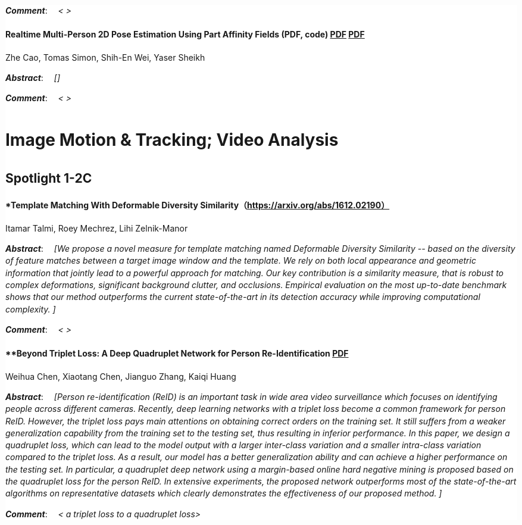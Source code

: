 _**Comment**_: &emsp;_< >_

#### Realtime Multi-Person 2D Pose Estimation Using Part Affinity Fields (PDF, code)  [PDF](https://arxiv.org/pdf/1611.08050.pdf)  [PDF](https://github.com/ZheC/Realtime_Multi-Person_Pose_Estimation)

Zhe Cao, Tomas Simon, Shih-En Wei, Yaser Sheikh


_**Abstract**_: &emsp;_[]_

_**Comment**_: &emsp;_< >_

# Image Motion & Tracking; Video Analysis

## Spotlight 1-2C

#### *Template Matching With Deformable Diversity Similarity（https://arxiv.org/abs/1612.02190）

Itamar Talmi, Roey Mechrez, Lihi Zelnik-Manor

_**Abstract**_: &emsp;_[We propose a novel measure for template matching named Deformable Diversity Similarity -- based on the diversity of feature matches between a target image window and the template. We rely on both local appearance and geometric information that jointly lead to a powerful approach for matching. Our key contribution is a similarity measure, that is robust to complex deformations, significant background clutter, and occlusions. Empirical evaluation on the most up-to-date benchmark shows that our method outperforms the current state-of-the-art in its detection accuracy while improving computational complexity. ]_

_**Comment**_: &emsp;_< >_

#### **Beyond Triplet Loss: A Deep Quadruplet Network for Person Re-Identification  [PDF](https://arxiv.org/abs/1704.01719)

Weihua Chen, Xiaotang Chen, Jianguo Zhang, Kaiqi Huang

_**Abstract**_: &emsp;_[Person re-identification (ReID) is an important task in wide area video surveillance which focuses on identifying people across different cameras. Recently, deep learning networks with a triplet loss become a common framework for person ReID. However, the triplet loss pays main attentions on obtaining correct orders on the training set. It still suffers from a weaker generalization capability from the training set to the testing set, thus resulting in inferior performance. In this paper, we design a quadruplet loss, which can lead to the model output with a larger inter-class variation and a smaller intra-class variation compared to the triplet loss. As a result, our model has a better generalization ability and can achieve a higher performance on the testing set. In particular, a quadruplet deep network using a margin-based online hard negative mining is proposed based on the quadruplet loss for the person ReID. In extensive experiments, the proposed network outperforms most of the state-of-the-art algorithms on representative datasets which clearly demonstrates the effectiveness of our proposed method. ]_

_**Comment**_: &emsp;_< a triplet loss to a quadruplet loss>_
